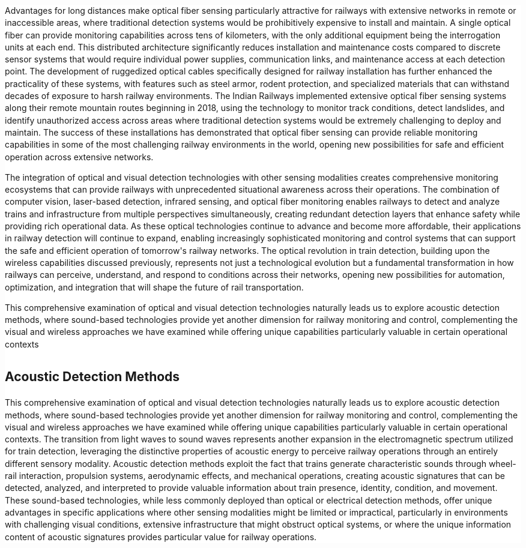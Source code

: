 Advantages for long distances make optical fiber sensing particularly attractive for railways with extensive networks in remote or inaccessible areas, where traditional detection systems would be prohibitively expensive to install and maintain. A single optical fiber can provide monitoring capabilities across tens of kilometers, with the only additional equipment being the interrogation units at each end. This distributed architecture significantly reduces installation and maintenance costs compared to discrete sensor systems that would require individual power supplies, communication links, and maintenance access at each detection point. The development of ruggedized optical cables specifically designed for railway installation has further enhanced the practicality of these systems, with features such as steel armor, rodent protection, and specialized materials that can withstand decades of exposure to harsh railway environments. The Indian Railways implemented extensive optical fiber sensing systems along their remote mountain routes beginning in 2018, using the technology to monitor track conditions, detect landslides, and identify unauthorized access across areas where traditional detection systems would be extremely challenging to deploy and maintain. The success of these installations has demonstrated that optical fiber sensing can provide reliable monitoring capabilities in some of the most challenging railway environments in the world, opening new possibilities for safe and efficient operation across extensive networks.

The integration of optical and visual detection technologies with other sensing modalities creates comprehensive monitoring ecosystems that can provide railways with unprecedented situational awareness across their operations. The combination of computer vision, laser-based detection, infrared sensing, and optical fiber monitoring enables railways to detect and analyze trains and infrastructure from multiple perspectives simultaneously, creating redundant detection layers that enhance safety while providing rich operational data. As these optical technologies continue to advance and become more affordable, their applications in railway detection will continue to expand, enabling increasingly sophisticated monitoring and control systems that can support the safe and efficient operation of tomorrow's railway networks. The optical revolution in train detection, building upon the wireless capabilities discussed previously, represents not just a technological evolution but a fundamental transformation in how railways can perceive, understand, and respond to conditions across their networks, opening new possibilities for automation, optimization, and integration that will shape the future of rail transportation.

This comprehensive examination of optical and visual detection technologies naturally leads us to explore acoustic detection methods, where sound-based technologies provide yet another dimension for railway monitoring and control, complementing the visual and wireless approaches we have examined while offering unique capabilities particularly valuable in certain operational contexts

## Acoustic Detection Methods

This comprehensive examination of optical and visual detection technologies naturally leads us to explore acoustic detection methods, where sound-based technologies provide yet another dimension for railway monitoring and control, complementing the visual and wireless approaches we have examined while offering unique capabilities particularly valuable in certain operational contexts. The transition from light waves to sound waves represents another expansion in the electromagnetic spectrum utilized for train detection, leveraging the distinctive properties of acoustic energy to perceive railway operations through an entirely different sensory modality. Acoustic detection methods exploit the fact that trains generate characteristic sounds through wheel-rail interaction, propulsion systems, aerodynamic effects, and mechanical operations, creating acoustic signatures that can be detected, analyzed, and interpreted to provide valuable information about train presence, identity, condition, and movement. These sound-based technologies, while less commonly deployed than optical or electrical detection methods, offer unique advantages in specific applications where other sensing modalities might be limited or impractical, particularly in environments with challenging visual conditions, extensive infrastructure that might obstruct optical systems, or where the unique information content of acoustic signatures provides particular value for railway operations.
